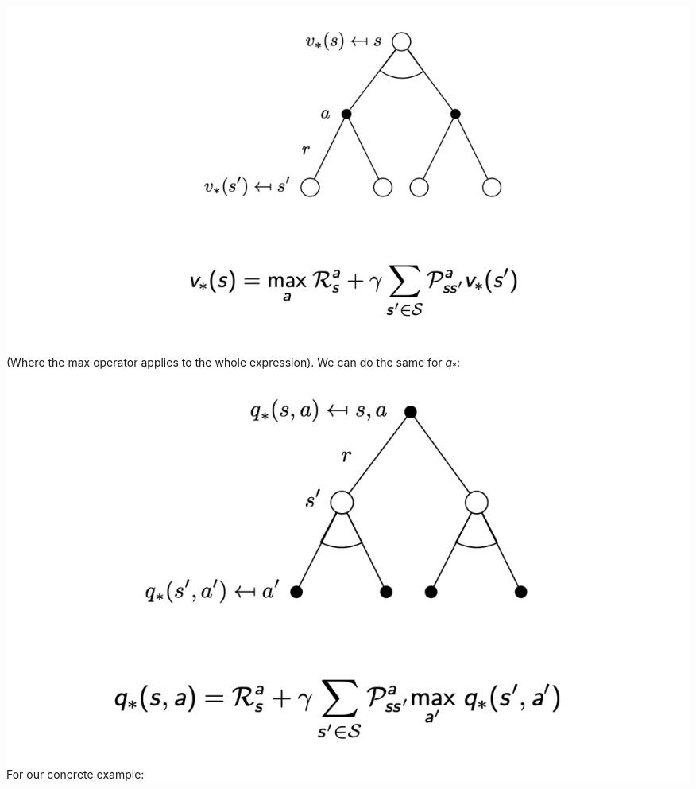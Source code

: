 ![](_attachments/Screenshot%202022-09-07%20at%2009.06.35.png)

(Where the max operator applies to the whole expression). We can do the same for $q_*$:

![](_attachments/Screenshot%202022-09-07%20at%2009.07.11.png)

For our concrete example:

